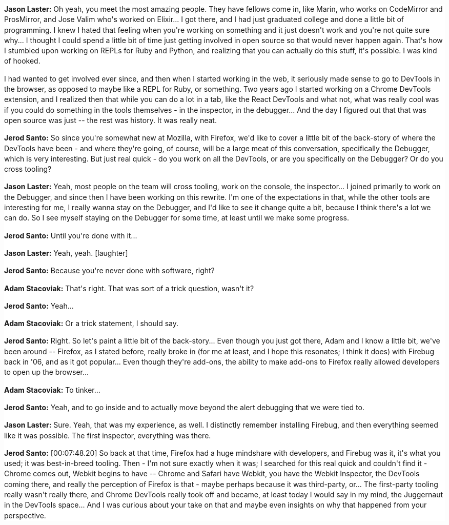 **Jason Laster:** Oh yeah, you meet the most amazing people. They have fellows come in, like Marin, who works on CodeMirror and ProsMirror, and Jose Valim who's worked on Elixir... I got there, and I had just graduated college and done a little bit of programming. I knew I hated that feeling when you're working on something and it just doesn't work and you're not quite sure why... I thought I could spend a little bit of time just getting involved in open source so that would never happen again. That's how I stumbled upon working on REPLs for Ruby and Python, and realizing that you can actually do this stuff, it's possible. I was kind of hooked.

I had wanted to get involved ever since, and then when I started working in the web, it seriously made sense to go to DevTools in the browser, as opposed to maybe like a REPL for Ruby, or something. Two years ago I started working on a Chrome DevTools extension, and I realized then that while you can do a lot in a tab, like the React DevTools and what not, what was really cool was if you could do something in the tools themselves - in the inspector, in the debugger... And the day I figured out that that was open source was just -- the rest was history. It was really neat.

**Jerod Santo:** So since you're somewhat new at Mozilla, with Firefox, we'd like to cover a little bit of the back-story of where the DevTools have been - and where they're going, of course, will be a large meat of this conversation, specifically the Debugger, which is very interesting. But just real quick - do you work on all the DevTools, or are you specifically on the Debugger? Or do you cross tooling?

**Jason Laster:** Yeah, most people on the team will cross tooling, work on the console, the inspector... I joined primarily to work on the Debugger, and since then I have been working on this rewrite. I'm one of the expectations in that, while the other tools are interesting for me, I really wanna stay on the Debugger, and I'd like to see it change quite a bit, because I think there's a lot we can do. So I see myself staying on the Debugger for some time, at least until we make some progress.

**Jerod Santo:** Until you're done with it...

**Jason Laster:** Yeah, yeah. \[laughter\]

**Jerod Santo:** Because you're never done with software, right?

**Adam Stacoviak:** That's right. That was sort of a trick question, wasn't it?

**Jerod Santo:** Yeah...

**Adam Stacoviak:** Or a trick statement, I should say.

**Jerod Santo:** Right. So let's paint a little bit of the back-story... Even though you just got there, Adam and I know a little bit, we've been around -- Firefox, as I stated before, really broke in (for me at least, and I hope this resonates; I think it does) with Firebug back in '06, and as it got popular... Even though they're add-ons, the ability to make add-ons to Firefox really allowed developers to open up the browser...

**Adam Stacoviak:** To tinker...

**Jerod Santo:** Yeah, and to go inside and to actually move beyond the alert debugging that we were tied to.

**Jason Laster:** Sure. Yeah, that was my experience, as well. I distinctly remember installing Firebug, and then everything seemed like it was possible. The first inspector, everything was there.

**Jerod Santo:** \[00:07:48.20\] So back at that time, Firefox had a huge mindshare with developers, and Firebug was it, it's what you used; it was best-in-breed tooling. Then - I'm not sure exactly when it was; I searched for this real quick and couldn't find it - Chrome comes out, Webkit begins to have -- Chrome and Safari have Webkit, you have the Webkit Inspector, the DevTools coming there, and really the perception of Firefox is that - maybe perhaps because it was third-party, or... The first-party tooling really wasn't really there, and Chrome DevTools really took off and became, at least today I would say in my mind, the Juggernaut in the DevTools space... And I was curious about your take on that and maybe even insights on why that happened from your perspective.
